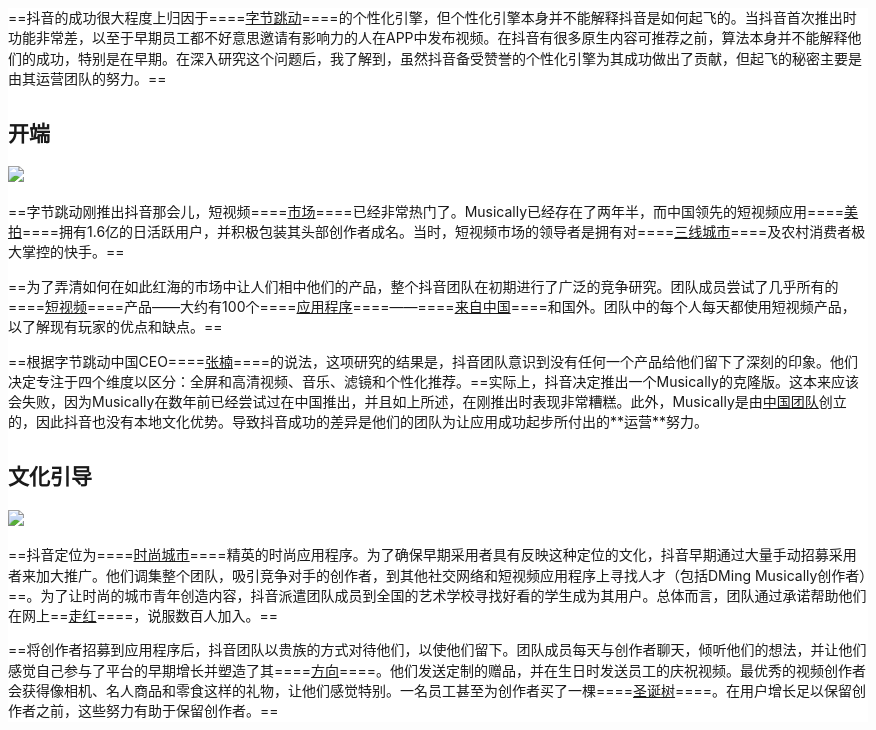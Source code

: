 ==抖音的成功很大程度上归因于====[字节跳动](https://www.zhihu.com/search?q=%E5%AD%97%E8%8A%82%E8%B7%B3%E5%8A%A8&search%5Fsource=Entity&hybrid%5Fsearch%5Fsource=Entity&hybrid%5Fsearch%5Fextra=%7B%22sourceType%22%3A%22answer%22%2C%22sourceId%22%3A2907855222%7D)====的个性化引擎，但个性化引擎本身并不能解释抖音是如何起飞的。当抖音首次推出时功能非常差，以至于早期员工都不好意思邀请有影响力的人在APP中发布视频。在抖音有很多原生内容可推荐之前，算法本身并不能解释他们的成功，特别是在早期。在深入研究这个问题后，我了解到，虽然抖音备受赞誉的个性化引擎为其成功做出了贡献，但起飞的秘密主要是由其运营团队的努力。==

## 开端

![](https://proxy-prod.omnivore-image-cache.app/700x525,sikYLAfsp_FFxV7EAVOLLJSNJN285Gq34bGPxisP2Iec/https://picx.zhimg.com/50/v2-52c0b6549fb326f612c3ec751fb1f9cd_720w.jpg?source=2c26e567)

==字节跳动刚推出抖音那会儿，短视频====[市场](https://www.zhihu.com/search?q=%E5%B8%82%E5%9C%BA&search%5Fsource=Entity&hybrid%5Fsearch%5Fsource=Entity&hybrid%5Fsearch%5Fextra=%7B%22sourceType%22%3A%22answer%22%2C%22sourceId%22%3A2907855222%7D)====已经非常热门了。Musically已经存在了两年半，而中国领先的短视频应用====[美拍](https://www.zhihu.com/search?q=%E7%BE%8E%E6%8B%8D&search%5Fsource=Entity&hybrid%5Fsearch%5Fsource=Entity&hybrid%5Fsearch%5Fextra=%7B%22sourceType%22%3A%22answer%22%2C%22sourceId%22%3A2907855222%7D)====拥有1.6亿的日活跃用户，并积极包装其头部创作者成名。当时，短视频市场的领导者是拥有对====[三线城市](https://www.zhihu.com/search?q=%E4%B8%89%E7%BA%BF%E5%9F%8E%E5%B8%82&search%5Fsource=Entity&hybrid%5Fsearch%5Fsource=Entity&hybrid%5Fsearch%5Fextra=%7B%22sourceType%22%3A%22answer%22%2C%22sourceId%22%3A2907855222%7D)====及农村消费者极大掌控的快手。==

==为了弄清如何在如此红海的市场中让人们相中他们的产品，整个抖音团队在初期进行了广泛的竞争研究。团队成员尝试了几乎所有的====[短视频](https://www.zhihu.com/search?q=%E7%9F%AD%E8%A7%86%E9%A2%91&search%5Fsource=Entity&hybrid%5Fsearch%5Fsource=Entity&hybrid%5Fsearch%5Fextra=%7B%22sourceType%22%3A%22answer%22%2C%22sourceId%22%3A2907855222%7D)====产品——大约有100个====[应用程序](https://www.zhihu.com/search?q=%E5%BA%94%E7%94%A8%E7%A8%8B%E5%BA%8F&search%5Fsource=Entity&hybrid%5Fsearch%5Fsource=Entity&hybrid%5Fsearch%5Fextra=%7B%22sourceType%22%3A%22answer%22%2C%22sourceId%22%3A2907855222%7D)====——====[来自中国](https://www.zhihu.com/search?q=%E6%9D%A5%E8%87%AA%E4%B8%AD%E5%9B%BD&search%5Fsource=Entity&hybrid%5Fsearch%5Fsource=Entity&hybrid%5Fsearch%5Fextra=%7B%22sourceType%22%3A%22answer%22%2C%22sourceId%22%3A2907855222%7D)====和国外。团队中的每个人每天都使用短视频产品，以了解现有玩家的优点和缺点。==

==根据字节跳动中国CEO====[张楠](https://www.zhihu.com/search?q=%E5%BC%A0%E6%A5%A0&search%5Fsource=Entity&hybrid%5Fsearch%5Fsource=Entity&hybrid%5Fsearch%5Fextra=%7B%22sourceType%22%3A%22answer%22%2C%22sourceId%22%3A2907855222%7D)====的说法，这项研究的结果是，抖音团队意识到没有任何一个产品给他们留下了深刻的印象。他们决定专注于四个维度以区分：全屏和高清视频、音乐、滤镜和个性化推荐。==实际上，抖音决定推出一个Musically的克隆版。这本来应该会失败，因为Musically在数年前已经尝试过在中国推出，并且如上所述，在刚推出时表现非常糟糕。此外，Musically是由[中国团队](https://www.zhihu.com/search?q=%E4%B8%AD%E5%9B%BD%E5%9B%A2%E9%98%9F&search%5Fsource=Entity&hybrid%5Fsearch%5Fsource=Entity&hybrid%5Fsearch%5Fextra=%7B%22sourceType%22%3A%22answer%22%2C%22sourceId%22%3A2907855222%7D)创立的，因此抖音也没有本地文化优势。导致抖音成功的差异是他们的团队为让应用成功起步所付出的\*\*运营\*\*努力。

## 文化引导

![](https://proxy-prod.omnivore-image-cache.app/1470x1960,smgpZJSP-Mcktw8PjfLizvmpEAex9_d-OERDfqmYSwuc/https://pic1.zhimg.com/50/v2-4212219a7973d8b7c8531cdc63a526d1_720w.jpg?source=2c26e567)

==抖音定位为====[时尚城市](https://www.zhihu.com/search?q=%E6%97%B6%E5%B0%9A%E5%9F%8E%E5%B8%82&search%5Fsource=Entity&hybrid%5Fsearch%5Fsource=Entity&hybrid%5Fsearch%5Fextra=%7B%22sourceType%22%3A%22answer%22%2C%22sourceId%22%3A2907855222%7D)====精英的时尚应用程序。为了确保早期采用者具有反映这种定位的文化，抖音早期通过大量手动招募采用者来加大推广。他们调集整个团队，吸引竞争对手的创作者，到其他社交网络和短视频应用程序上寻找人才（包括DMing Musically创作者）==。为了让时尚的城市青年创造内容，抖音派遣团队成员到全国的艺术学校寻找好看的学生成为其用户。总体而言，团队通过承诺帮助他们在网上==[走红](https://www.zhihu.com/search?q=%E8%B5%B0%E7%BA%A2&search%5Fsource=Entity&hybrid%5Fsearch%5Fsource=Entity&hybrid%5Fsearch%5Fextra=%7B%22sourceType%22%3A%22answer%22%2C%22sourceId%22%3A2907855222%7D)====，说服数百人加入。==

==将创作者招募到应用程序后，抖音团队以贵族的方式对待他们，以使他们留下。团队成员每天与创作者聊天，倾听他们的想法，并让他们感觉自己参与了平台的早期增长并塑造了其====[方向](https://www.zhihu.com/search?q=%E6%96%B9%E5%90%91&search%5Fsource=Entity&hybrid%5Fsearch%5Fsource=Entity&hybrid%5Fsearch%5Fextra=%7B%22sourceType%22%3A%22answer%22%2C%22sourceId%22%3A2907855222%7D)====。他们发送定制的赠品，并在生日时发送员工的庆祝视频。最优秀的视频创作者会获得像相机、名人商品和零食这样的礼物，让他们感觉特别。一名员工甚至为创作者买了一棵====[圣诞树](https://www.zhihu.com/search?q=%E5%9C%A3%E8%AF%9E%E6%A0%91&search%5Fsource=Entity&hybrid%5Fsearch%5Fsource=Entity&hybrid%5Fsearch%5Fextra=%7B%22sourceType%22%3A%22answer%22%2C%22sourceId%22%3A2907855222%7D)====。在用户增长足以保留创作者之前，这些努力有助于保留创作者。==
